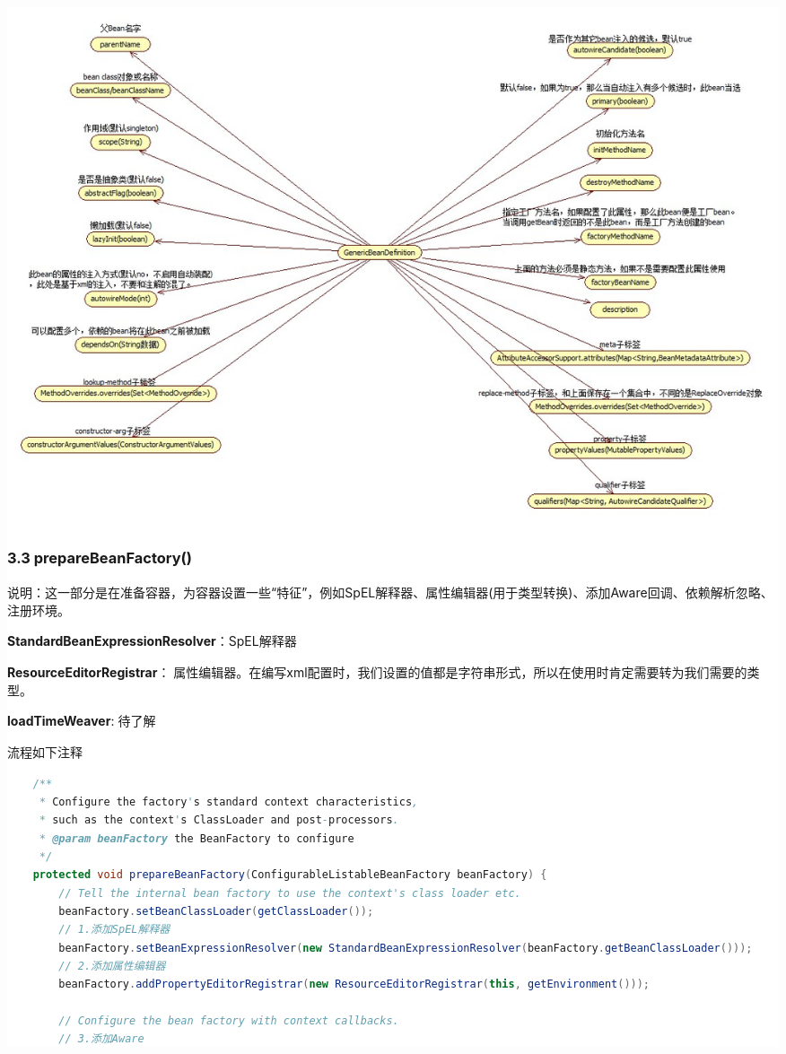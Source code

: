 

![image](images/BeanDefinition.png)





### 3.3 prepareBeanFactory()

说明：这一部分是在准备容器，为容器设置一些“特征”，例如SpEL解释器、属性编辑器(用于类型转换)、添加Aware回调、依赖解析忽略、注册环境。



**StandardBeanExpressionResolver**：SpEL解释器

**ResourceEditorRegistrar**： 属性编辑器。在编写xml配置时，我们设置的值都是字符串形式，所以在使用时肯定需要转为我们需要的类型。

**loadTimeWeaver**: 待了解



流程如下注释

```java
    /**
     * Configure the factory's standard context characteristics,
     * such as the context's ClassLoader and post-processors.
     * @param beanFactory the BeanFactory to configure
     */
    protected void prepareBeanFactory(ConfigurableListableBeanFactory beanFactory) {
        // Tell the internal bean factory to use the context's class loader etc.
        beanFactory.setBeanClassLoader(getClassLoader());
        // 1.添加SpEL解释器
        beanFactory.setBeanExpressionResolver(new StandardBeanExpressionResolver(beanFactory.getBeanClassLoader()));
        // 2.添加属性编辑器
        beanFactory.addPropertyEditorRegistrar(new ResourceEditorRegistrar(this, getEnvironment()));

        // Configure the bean factory with context callbacks.
        // 3.添加Aware
```